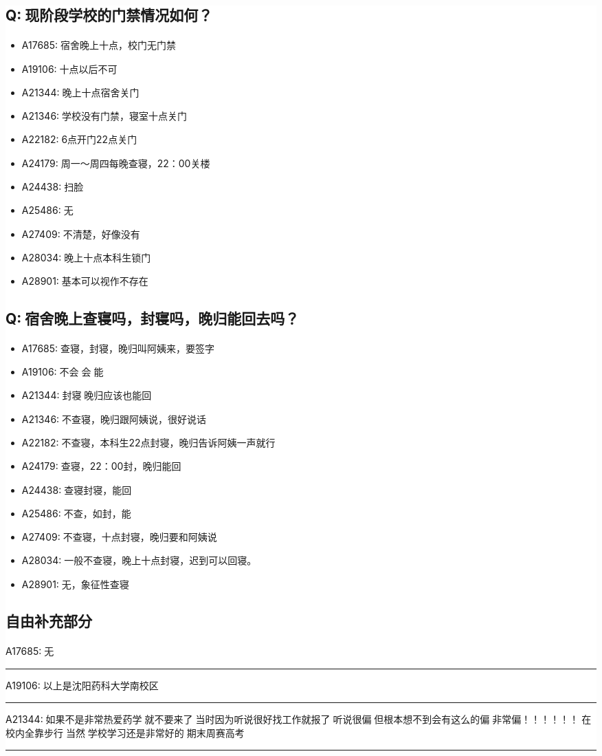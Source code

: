 ## Q: 现阶段学校的门禁情况如何？

- A17685: 宿舍晚上十点，校门无门禁

- A19106: 十点以后不可

- A21344: 晚上十点宿舍关门

- A21346: 学校没有门禁，寝室十点关门

- A22182: 6点开门22点关门

- A24179: 周一～周四每晚查寝，22：00关楼

- A24438: 扫脸

- A25486: 无

- A27409: 不清楚，好像没有

- A28034: 晚上十点本科生锁门

- A28901: 基本可以视作不存在

## Q: 宿舍晚上查寝吗，封寝吗，晚归能回去吗？

- A17685: 查寝，封寝，晚归叫阿姨来，要签字

- A19106: 不会 会 能

- A21344: 封寝 晚归应该也能回

- A21346: 不查寝，晚归跟阿姨说，很好说话

- A22182: 不查寝，本科生22点封寝，晚归告诉阿姨一声就行

- A24179: 查寝，22：00封，晚归能回

- A24438: 查寝封寝，能回

- A25486: 不查，如封，能

- A27409: 不查寝，十点封寝，晚归要和阿姨说

- A28034: 一般不查寝，晚上十点封寝，迟到可以回寝。

- A28901: 无，象征性查寝

## 自由补充部分

A17685: 无

***

A19106: 以上是沈阳药科大学南校区

***

A21344: 如果不是非常热爱药学 就不要来了 当时因为听说很好找工作就报了 听说很偏 但根本想不到会有这么的偏 非常偏！！！！！！ 在校内全靠步行 当然 学校学习还是非常好的 期末周赛高考

***
